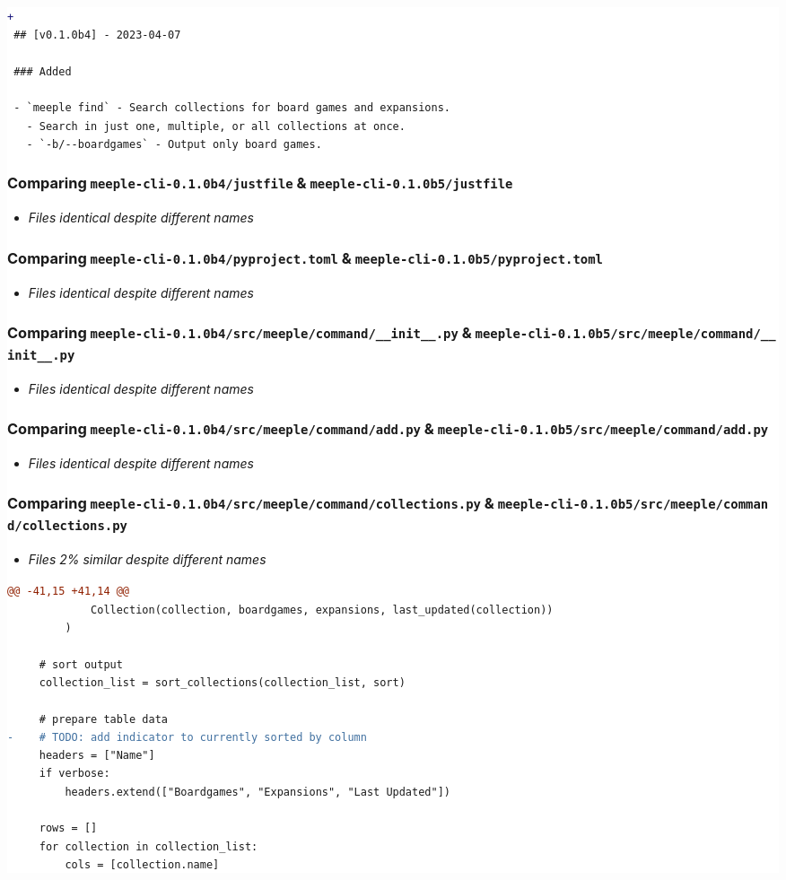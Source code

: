 ```diff
+
 ## [v0.1.0b4] - 2023-04-07
 
 ### Added
 
 - `meeple find` - Search collections for board games and expansions.
   - Search in just one, multiple, or all collections at once.
   - `-b/--boardgames` - Output only board games.
```

### Comparing `meeple-cli-0.1.0b4/justfile` & `meeple-cli-0.1.0b5/justfile`

 * *Files identical despite different names*

### Comparing `meeple-cli-0.1.0b4/pyproject.toml` & `meeple-cli-0.1.0b5/pyproject.toml`

 * *Files identical despite different names*

### Comparing `meeple-cli-0.1.0b4/src/meeple/command/__init__.py` & `meeple-cli-0.1.0b5/src/meeple/command/__init__.py`

 * *Files identical despite different names*

### Comparing `meeple-cli-0.1.0b4/src/meeple/command/add.py` & `meeple-cli-0.1.0b5/src/meeple/command/add.py`

 * *Files identical despite different names*

### Comparing `meeple-cli-0.1.0b4/src/meeple/command/collections.py` & `meeple-cli-0.1.0b5/src/meeple/command/collections.py`

 * *Files 2% similar despite different names*

```diff
@@ -41,15 +41,14 @@
             Collection(collection, boardgames, expansions, last_updated(collection))
         )
 
     # sort output
     collection_list = sort_collections(collection_list, sort)
 
     # prepare table data
-    # TODO: add indicator to currently sorted by column
     headers = ["Name"]
     if verbose:
         headers.extend(["Boardgames", "Expansions", "Last Updated"])
 
     rows = []
     for collection in collection_list:
         cols = [collection.name]
```
